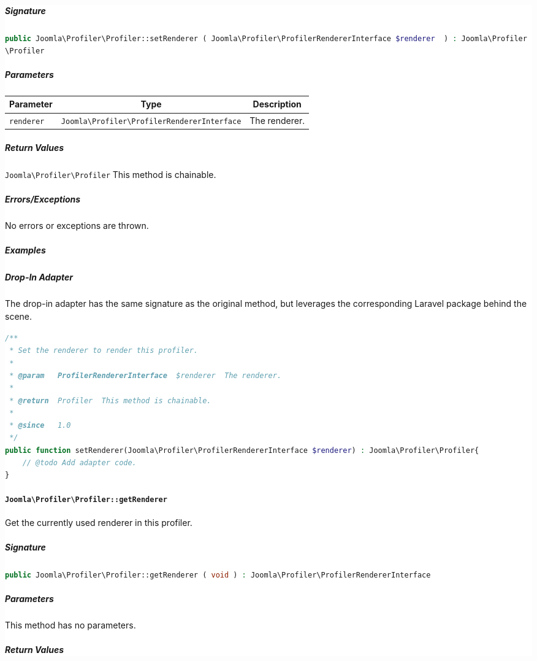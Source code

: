 ##### Signature

```php
public Joomla\Profiler\Profiler::setRenderer ( Joomla\Profiler\ProfilerRendererInterface $renderer  ) : Joomla\Profiler\Profiler
```
##### Parameters

| Parameter | Type | Description |
|----------|------|-------------|
| `renderer` | `Joomla\Profiler\ProfilerRendererInterface` | The renderer. |

##### Return Values

`Joomla\Profiler\Profiler` This method is chainable.

##### Errors/Exceptions

No errors or exceptions are thrown.

##### Examples

##### Drop-In Adapter

The drop-in adapter has the same signature as the original  method,
but leverages the corresponding Laravel package behind the scene.
 
```php
/**
 * Set the renderer to render this profiler.
 *
 * @param   ProfilerRendererInterface  $renderer  The renderer.
 *
 * @return  Profiler  This method is chainable.
 *
 * @since   1.0
 */
public function setRenderer(Joomla\Profiler\ProfilerRendererInterface $renderer) : Joomla\Profiler\Profiler{
    // @todo Add adapter code.
}
```
#### `Joomla\Profiler\Profiler::getRenderer`

Get the currently used renderer in this profiler.

##### Signature

```php
public Joomla\Profiler\Profiler::getRenderer ( void ) : Joomla\Profiler\ProfilerRendererInterface
```
##### Parameters

This method has no parameters.

##### Return Values
